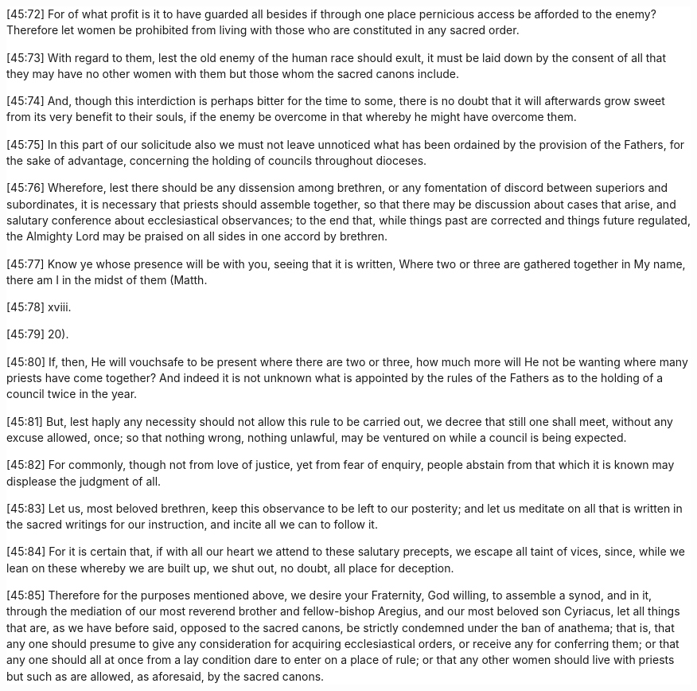 [45:72] For of what profit is it to have guarded all besides if through one place pernicious access be afforded to the enemy? Therefore let women be prohibited from living with those who are constituted in any sacred order.

[45:73] With regard to them, lest the old enemy of the human race should exult, it must be laid down by the consent of all that they may have no other women with them but those whom the sacred canons include.

[45:74] And, though this interdiction is perhaps bitter for the time to some, there is no doubt that it will afterwards grow sweet from its very benefit to their souls, if the enemy be overcome in that whereby he might have overcome them.

[45:75] In this part of our solicitude also we must not leave unnoticed what has been ordained by the provision of the Fathers, for the sake of advantage, concerning the holding of councils throughout dioceses.

[45:76] Wherefore, lest there should be any dissension among brethren, or any fomentation of discord between superiors and subordinates, it is necessary that priests should assemble together, so that there may be discussion about cases that arise, and salutary conference about ecclesiastical observances; to the end that, while things past are corrected and things future regulated, the Almighty Lord may be praised on all sides in one accord by brethren.

[45:77] Know ye whose presence will be with you, seeing that it is written, Where two or three are gathered together in My name, there am I in the midst of them (Matth.

[45:78] xviii.

[45:79] 20).

[45:80] If, then, He will vouchsafe to be present where there are two or three, how much more will He not be wanting where many priests have come together? And indeed it is not unknown what is appointed by the rules of the Fathers as to the holding of a council twice in the year.

[45:81] But, lest haply any necessity should not allow this rule to be carried out, we decree that still one shall meet, without any excuse allowed, once; so that nothing wrong, nothing unlawful, may be ventured on while a council is being expected.

[45:82] For commonly, though not from love of justice, yet from fear of enquiry, people abstain from that which it is known may displease the judgment of all.

[45:83] Let us, most beloved brethren, keep this observance to be left to our posterity; and let us meditate on all that is written in the sacred writings for our instruction, and incite all we can to follow it.

[45:84] For it is certain that, if with all our heart we attend to these salutary precepts, we escape all taint of vices, since, while we lean on these whereby we are built up, we shut out, no doubt, all place for deception.

[45:85] Therefore for the purposes mentioned above, we desire your Fraternity, God willing, to assemble a synod, and in it, through the mediation of our most reverend brother and fellow-bishop Aregius, and our most beloved son Cyriacus, let all things that are, as we have before said, opposed to the sacred canons, be strictly condemned under the ban of anathema; that is, that any one should presume to give any consideration for acquiring ecclesiastical orders, or receive any for conferring them; or that any one should all at once from a lay condition dare to enter on a place of rule; or that any other women should live with priests but such as are allowed, as aforesaid, by the sacred canons.
